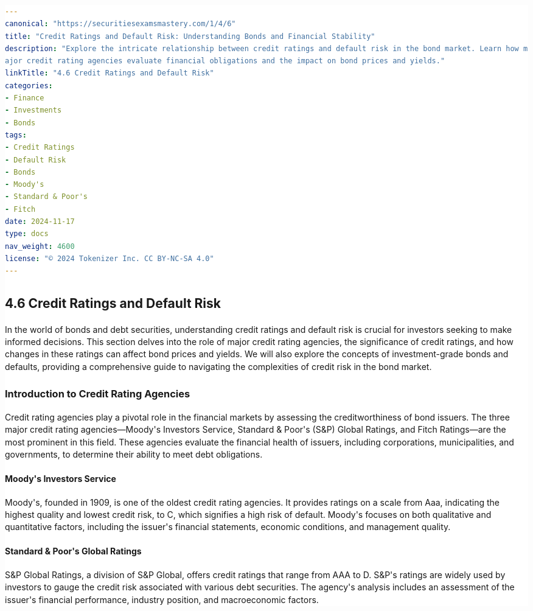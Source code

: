 ```yaml
---
canonical: "https://securitiesexamsmastery.com/1/4/6"
title: "Credit Ratings and Default Risk: Understanding Bonds and Financial Stability"
description: "Explore the intricate relationship between credit ratings and default risk in the bond market. Learn how major credit rating agencies evaluate financial obligations and the impact on bond prices and yields."
linkTitle: "4.6 Credit Ratings and Default Risk"
categories:
- Finance
- Investments
- Bonds
tags:
- Credit Ratings
- Default Risk
- Bonds
- Moody's
- Standard & Poor's
- Fitch
date: 2024-11-17
type: docs
nav_weight: 4600
license: "© 2024 Tokenizer Inc. CC BY-NC-SA 4.0"
---
```


## 4.6 Credit Ratings and Default Risk

In the world of bonds and debt securities, understanding credit ratings and default risk is crucial for investors seeking to make informed decisions. This section delves into the role of major credit rating agencies, the significance of credit ratings, and how changes in these ratings can affect bond prices and yields. We will also explore the concepts of investment-grade bonds and defaults, providing a comprehensive guide to navigating the complexities of credit risk in the bond market.

### Introduction to Credit Rating Agencies

Credit rating agencies play a pivotal role in the financial markets by assessing the creditworthiness of bond issuers. The three major credit rating agencies—Moody's Investors Service, Standard & Poor's (S&P) Global Ratings, and Fitch Ratings—are the most prominent in this field. These agencies evaluate the financial health of issuers, including corporations, municipalities, and governments, to determine their ability to meet debt obligations.

#### Moody's Investors Service

Moody's, founded in 1909, is one of the oldest credit rating agencies. It provides ratings on a scale from Aaa, indicating the highest quality and lowest credit risk, to C, which signifies a high risk of default. Moody's focuses on both qualitative and quantitative factors, including the issuer's financial statements, economic conditions, and management quality.

#### Standard & Poor's Global Ratings

S&P Global Ratings, a division of S&P Global, offers credit ratings that range from AAA to D. S&P's ratings are widely used by investors to gauge the credit risk associated with various debt securities. The agency's analysis includes an assessment of the issuer's financial performance, industry position, and macroeconomic factors.
